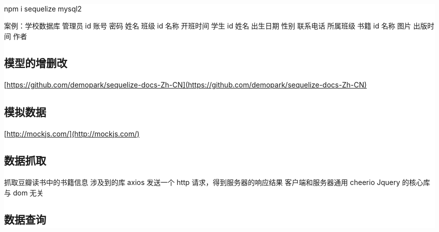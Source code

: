 npm i sequelize mysql2
​

案例：学校数据库
管理员
id
账号
密码
姓名
班级
id
名称
开班时间
学生
id
姓名
出生日期
性别
联系电话
所属班级
书籍
id
名称
图片
出版时间
作者
​

## 模型的增删改

[https://github.com/demopark/sequelize-docs-Zh-CN](https://github.com/demopark/sequelize-docs-Zh-CN)

## 模拟数据

[http://mockjs.com/](http://mockjs.com/)

## 数据抓取

抓取豆瓣读书中的书籍信息
涉及到的库
axios
发送一个 http 请求，得到服务器的响应结果
客户端和服务器通用
cheerio
Jquery 的核心库
与 dom 无关
​

## 数据查询
